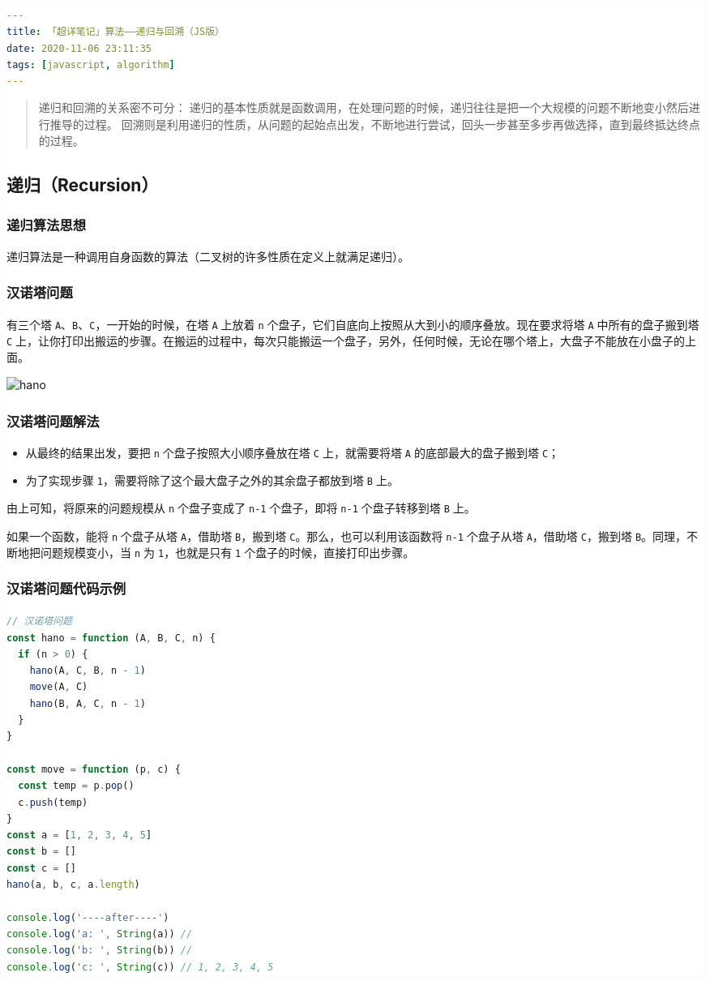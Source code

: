 ```yaml
---
title: 「超详笔记」算法——递归与回溯（JS版）
date: 2020-11-06 23:11:35
tags: [javascript, algorithm]
---
```


> 递归和回溯的关系密不可分：
> 递归的基本性质就是函数调用，在处理问题的时候，递归往往是把一个大规模的问题不断地变小然后进行推导的过程。
> 回溯则是利用递归的性质，从问题的起始点出发，不断地进行尝试，回头一步甚至多步再做选择，直到最终抵达终点的过程。

## 递归（Recursion）

### 递归算法思想

递归算法是一种调用自身函数的算法（二叉树的许多性质在定义上就满足递归）。

### 汉诺塔问题

有三个塔 `A`、`B`、`C`，一开始的时候，在塔 `A` 上放着 `n` 个盘子，它们自底向上按照从大到小的顺序叠放。现在要求将塔 `A` 中所有的盘子搬到塔 `C` 上，让你打印出搬运的步骤。在搬运的过程中，每次只能搬运一个盘子，另外，任何时候，无论在哪个塔上，大盘子不能放在小盘子的上面。

![hano](/gb/algorithm-recursion-backtracking/hano.gif)

### 汉诺塔问题解法

- 从最终的结果出发，要把 `n` 个盘子按照大小顺序叠放在塔 `C` 上，就需要将塔 `A` 的底部最大的盘子搬到塔 `C`；

- 为了实现步骤 `1`，需要将除了这个最大盘子之外的其余盘子都放到塔 `B` 上。

由上可知，将原来的问题规模从 `n` 个盘子变成了 `n-1` 个盘子，即将 `n-1` 个盘子转移到塔 `B` 上。

如果一个函数，能将 `n` 个盘子从塔 `A`，借助塔 `B`，搬到塔 `C`。那么，也可以利用该函数将 `n-1` 个盘子从塔 `A`，借助塔 `C`，搬到塔 `B`。同理，不断地把问题规模变小，当 `n` 为 `1`，也就是只有 `1` 个盘子的时候，直接打印出步骤。

### 汉诺塔问题代码示例

```js
// 汉诺塔问题
const hano = function (A, B, C, n) {
  if (n > 0) {
    hano(A, C, B, n - 1)
    move(A, C)
    hano(B, A, C, n - 1)
  }
}

const move = function (p, c) {
  const temp = p.pop()
  c.push(temp)
}
const a = [1, 2, 3, 4, 5]
const b = []
const c = []
hano(a, b, c, a.length)

console.log('----after----')
console.log('a: ', String(a)) //
console.log('b: ', String(b)) //
console.log('c: ', String(c)) // 1, 2, 3, 4, 5
```
